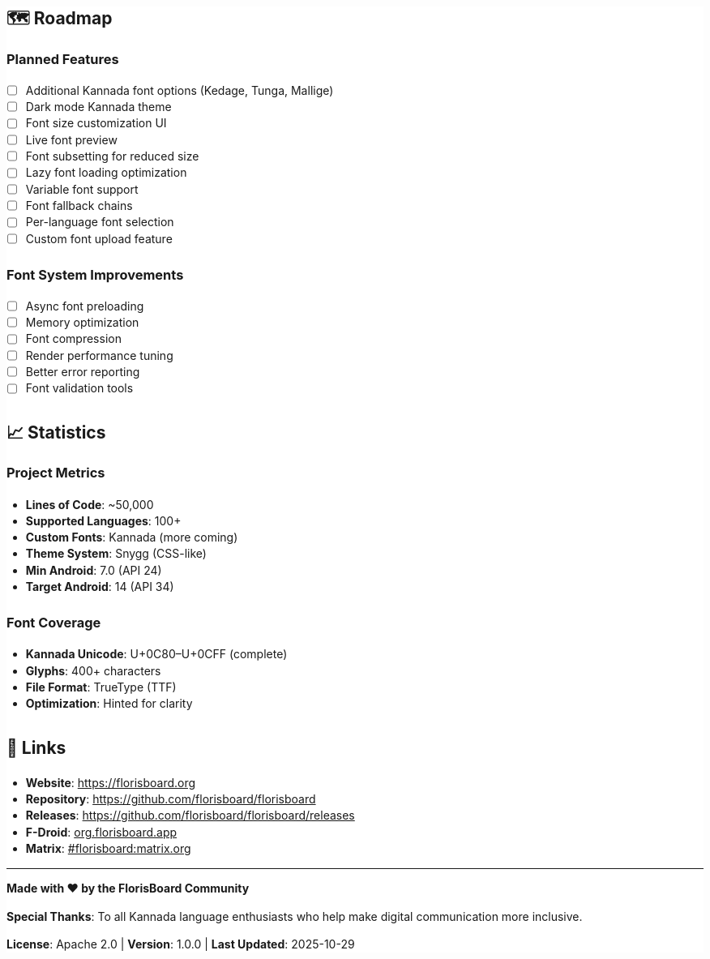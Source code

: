 ## 🗺️ Roadmap

### Planned Features
- [ ] Additional Kannada font options (Kedage, Tunga, Mallige)
- [ ] Dark mode Kannada theme
- [ ] Font size customization UI
- [ ] Live font preview
- [ ] Font subsetting for reduced size
- [ ] Lazy font loading optimization
- [ ] Variable font support
- [ ] Font fallback chains
- [ ] Per-language font selection
- [ ] Custom font upload feature

### Font System Improvements
- [ ] Async font preloading
- [ ] Memory optimization
- [ ] Font compression
- [ ] Render performance tuning
- [ ] Better error reporting
- [ ] Font validation tools

## 📈 Statistics

### Project Metrics
- **Lines of Code**: ~50,000
- **Supported Languages**: 100+
- **Custom Fonts**: Kannada (more coming)
- **Theme System**: Snygg (CSS-like)
- **Min Android**: 7.0 (API 24)
- **Target Android**: 14 (API 34)

### Font Coverage
- **Kannada Unicode**: U+0C80–U+0CFF (complete)
- **Glyphs**: 400+ characters
- **File Format**: TrueType (TTF)
- **Optimization**: Hinted for clarity

## 🔗 Links

- **Website**: https://florisboard.org
- **Repository**: https://github.com/florisboard/florisboard
- **Releases**: https://github.com/florisboard/florisboard/releases
- **F-Droid**: [org.florisboard.app](https://f-droid.org/packages/org.florisboard.app)
- **Matrix**: [#florisboard:matrix.org](https://matrix.to/#/#florisboard:matrix.org)

---

**Made with ❤️ by the FlorisBoard Community**

**Special Thanks**: To all Kannada language enthusiasts who help make digital communication more inclusive.

**License**: Apache 2.0 | **Version**: 1.0.0 | **Last Updated**: 2025-10-29
